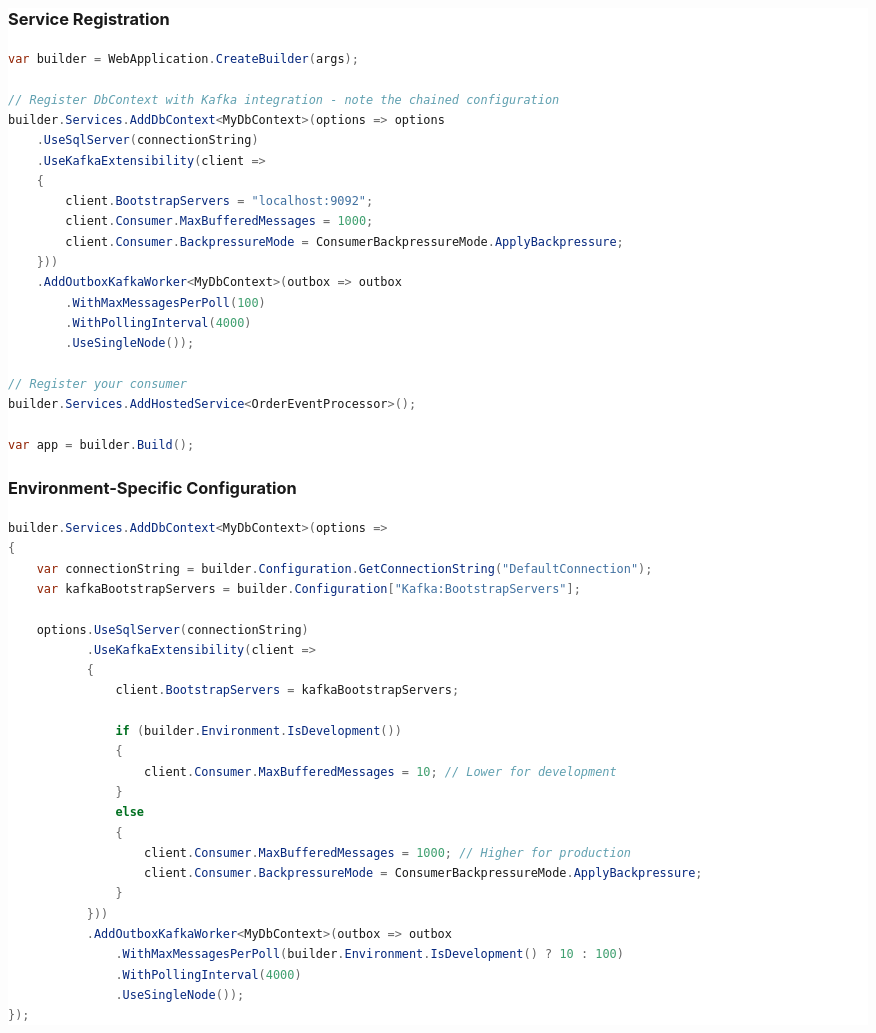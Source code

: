 ### Service Registration

```csharp
var builder = WebApplication.CreateBuilder(args);

// Register DbContext with Kafka integration - note the chained configuration
builder.Services.AddDbContext<MyDbContext>(options => options
    .UseSqlServer(connectionString)
    .UseKafkaExtensibility(client =>
    {
        client.BootstrapServers = "localhost:9092";
        client.Consumer.MaxBufferedMessages = 1000;
        client.Consumer.BackpressureMode = ConsumerBackpressureMode.ApplyBackpressure;
    }))
    .AddOutboxKafkaWorker<MyDbContext>(outbox => outbox
        .WithMaxMessagesPerPoll(100)
        .WithPollingInterval(4000)
        .UseSingleNode());

// Register your consumer
builder.Services.AddHostedService<OrderEventProcessor>();

var app = builder.Build();
```

### Environment-Specific Configuration

```csharp
builder.Services.AddDbContext<MyDbContext>(options =>
{
    var connectionString = builder.Configuration.GetConnectionString("DefaultConnection");
    var kafkaBootstrapServers = builder.Configuration["Kafka:BootstrapServers"];
    
    options.UseSqlServer(connectionString)
           .UseKafkaExtensibility(client =>
           {
               client.BootstrapServers = kafkaBootstrapServers;
               
               if (builder.Environment.IsDevelopment())
               {
                   client.Consumer.MaxBufferedMessages = 10; // Lower for development
               }
               else
               {
                   client.Consumer.MaxBufferedMessages = 1000; // Higher for production
                   client.Consumer.BackpressureMode = ConsumerBackpressureMode.ApplyBackpressure;
               }
           }))
           .AddOutboxKafkaWorker<MyDbContext>(outbox => outbox
               .WithMaxMessagesPerPoll(builder.Environment.IsDevelopment() ? 10 : 100)
               .WithPollingInterval(4000)
               .UseSingleNode());
});
```
